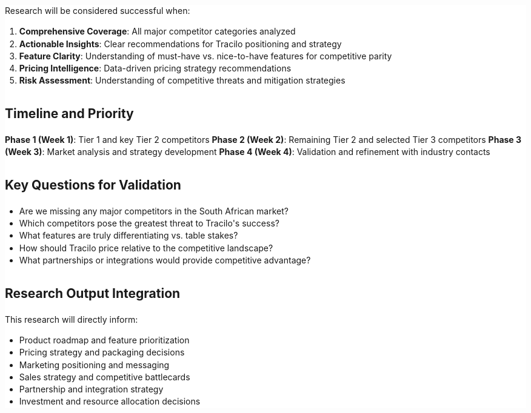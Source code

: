Research will be considered successful when:

1. **Comprehensive Coverage**: All major competitor categories analyzed
2. **Actionable Insights**: Clear recommendations for Tracilo positioning and strategy
3. **Feature Clarity**: Understanding of must-have vs. nice-to-have features for competitive parity
4. **Pricing Intelligence**: Data-driven pricing strategy recommendations
5. **Risk Assessment**: Understanding of competitive threats and mitigation strategies

## Timeline and Priority

**Phase 1 (Week 1)**: Tier 1 and key Tier 2 competitors
**Phase 2 (Week 2)**: Remaining Tier 2 and selected Tier 3 competitors
**Phase 3 (Week 3)**: Market analysis and strategy development
**Phase 4 (Week 4)**: Validation and refinement with industry contacts

## Key Questions for Validation

- Are we missing any major competitors in the South African market?
- Which competitors pose the greatest threat to Tracilo's success?
- What features are truly differentiating vs. table stakes?
- How should Tracilo price relative to the competitive landscape?
- What partnerships or integrations would provide competitive advantage?

## Research Output Integration

This research will directly inform:
- Product roadmap and feature prioritization
- Pricing strategy and packaging decisions
- Marketing positioning and messaging
- Sales strategy and competitive battlecards
- Partnership and integration strategy
- Investment and resource allocation decisions